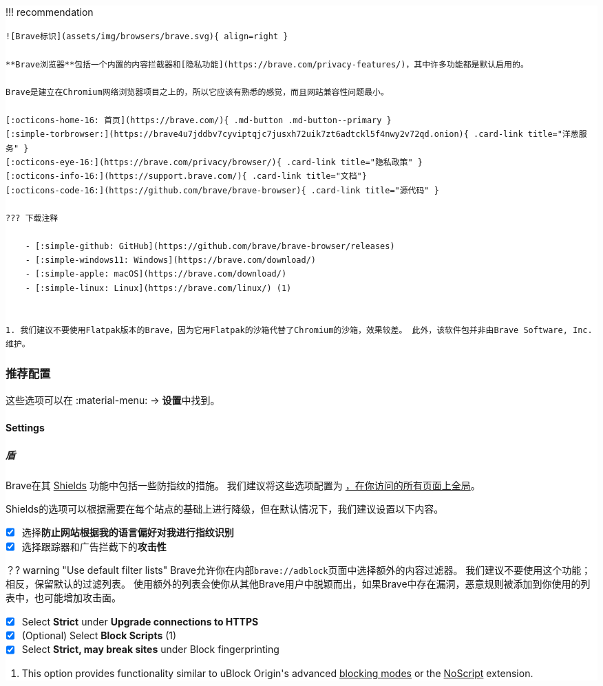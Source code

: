 !!! recommendation

    ![Brave标识](assets/img/browsers/brave.svg){ align=right }
    
    **Brave浏览器**包括一个内置的内容拦截器和[隐私功能](https://brave.com/privacy-features/)，其中许多功能都是默认启用的。
    
    Brave是建立在Chromium网络浏览器项目之上的，所以它应该有熟悉的感觉，而且网站兼容性问题最小。
    
    [:octicons-home-16: 首页](https://brave.com/){ .md-button .md-button--primary }
    [:simple-torbrowser:](https://brave4u7jddbv7cyviptqjc7jusxh72uik7zt6adtckl5f4nwy2v72qd.onion){ .card-link title="洋葱服务" }
    [:octicons-eye-16:](https://brave.com/privacy/browser/){ .card-link title="隐私政策" }
    [:octicons-info-16:](https://support.brave.com/){ .card-link title="文档"}
    [:octicons-code-16:](https://github.com/brave/brave-browser){ .card-link title="源代码" }
    
    ??? 下载注释
    
        - [:simple-github: GitHub](https://github.com/brave/brave-browser/releases)
        - [:simple-windows11: Windows](https://brave.com/download/)
        - [:simple-apple: macOS](https://brave.com/download/)
        - [:simple-linux: Linux](https://brave.com/linux/) (1)
    

    1. 我们建议不要使用Flatpak版本的Brave，因为它用Flatpak的沙箱代替了Chromium的沙箱，效果较差。 此外，该软件包并非由Brave Software, Inc.维护。



### 推荐配置

这些选项可以在 :material-menu: → **设置**中找到。



#### Settings



##### 盾

Brave在其 [Shields](https://support.brave.com/hc/en-us/articles/360022973471-What-is-Shields-) 功能中包括一些防指纹的措施。 我们建议将这些选项配置为 [，在你访问的所有页面上全局](https://support.brave.com/hc/en-us/articles/360023646212-How-do-I-configure-global-and-site-specific-Shields-settings-)。

Shields的选项可以根据需要在每个站点的基础上进行降级，但在默认情况下，我们建议设置以下内容。

<div class="annotate" markdown>

- [x] 选择**防止网站根据我的语言偏好对我进行指纹识别**
- [x] 选择跟踪器和广告拦截下的**攻击性**

？? warning "Use default filter lists"
        Brave允许你在内部`brave://adblock`页面中选择额外的内容过滤器。 我们建议不要使用这个功能；相反，保留默认的过滤列表。 使用额外的列表会使你从其他Brave用户中脱颖而出，如果Brave中存在漏洞，恶意规则被添加到你使用的列表中，也可能增加攻击面。

- [x] Select **Strict** under **Upgrade connections to HTTPS**
- [x] (Optional) Select **Block Scripts** (1)
- [x] Select **Strict, may break sites** under Block fingerprinting

</div>

1. This option provides functionality similar to uBlock Origin's advanced [blocking modes](https://github.com/gorhill/uBlock/wiki/Blocking-mode) or the [NoScript](https://noscript.net/) extension.
